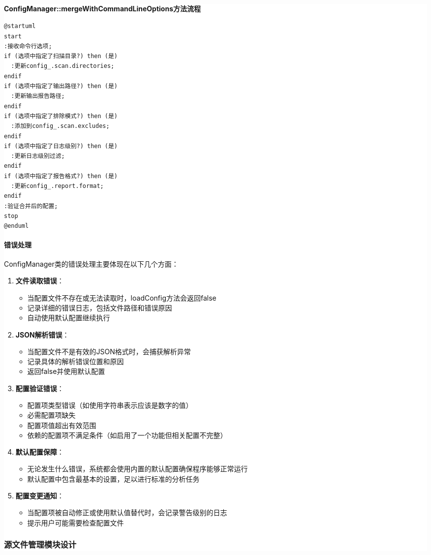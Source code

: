 **ConfigManager::mergeWithCommandLineOptions方法流程**

```plantuml
@startuml
start
:接收命令行选项;
if (选项中指定了扫描目录?) then (是)
  :更新config_.scan.directories;
endif
if (选项中指定了输出路径?) then (是)
  :更新输出报告路径;
endif
if (选项中指定了排除模式?) then (是)
  :添加到config_.scan.excludes;
endif
if (选项中指定了日志级别?) then (是)
  :更新日志级别过滤;
endif
if (选项中指定了报告格式?) then (是)
  :更新config_.report.format;
endif
:验证合并后的配置;
stop
@enduml
```

#### 错误处理

ConfigManager类的错误处理主要体现在以下几个方面：

1. **文件读取错误**：
   - 当配置文件不存在或无法读取时，loadConfig方法会返回false
   - 记录详细的错误日志，包括文件路径和错误原因
   - 自动使用默认配置继续执行

2. **JSON解析错误**：
   - 当配置文件不是有效的JSON格式时，会捕获解析异常
   - 记录具体的解析错误位置和原因
   - 返回false并使用默认配置

3. **配置验证错误**：
   - 配置项类型错误（如使用字符串表示应该是数字的值）
   - 必需配置项缺失
   - 配置项值超出有效范围
   - 依赖的配置项不满足条件（如启用了一个功能但相关配置不完整）

4. **默认配置保障**：
   - 无论发生什么错误，系统都会使用内置的默认配置确保程序能够正常运行
   - 默认配置中包含最基本的设置，足以进行标准的分析任务

5. **配置变更通知**：
   - 当配置项被自动修正或使用默认值替代时，会记录警告级别的日志
   - 提示用户可能需要检查配置文件

### 源文件管理模块设计
